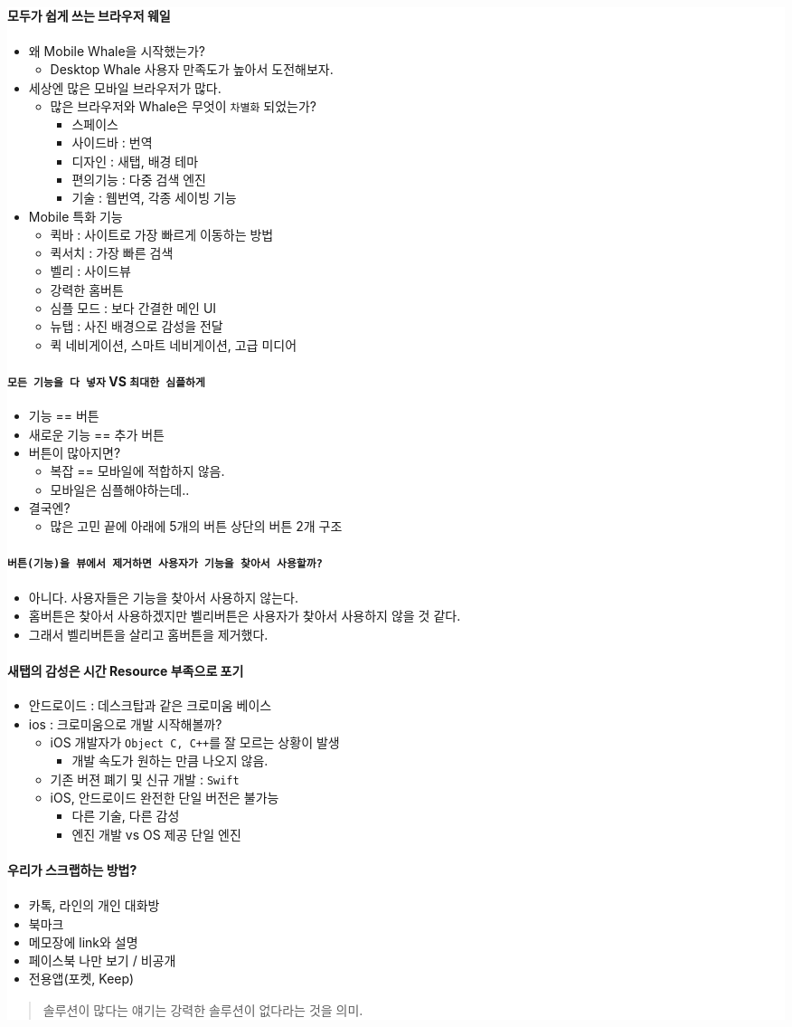 
#### 모두가 쉽게 쓰는 브라우저 웨일
- 왜 Mobile Whale을 시작했는가?
    - Desktop Whale 사용자 만족도가 높아서 도전해보자.
- 세상엔 많은 모바일 브라우저가 많다.
    - 많은 브라우저와 Whale은 무엇이 `차별화` 되었는가?
        - 스페이스
        - 사이드바 : 번역
        - 디자인 : 새탭, 배경 테마
        - 편의기능 : 다중 검색 엔진
        - 기술 : 웹번역, 각종 세이빙 기능
- Mobile 특화 기능
    - 퀵바 : 사이트로 가장 빠르게 이동하는 방법
    - 퀵서치 : 가장 빠른 검색
    - 벨리 : 사이드뷰
    - 강력한 홈버튼
    - 심플 모드 : 보다 간결한 메인 UI
    - 뉴탭 : 사진 배경으로 감성을 전달
    - 퀵 네비게이션, 스마트 네비게이션, 고급 미디어

#### `모든 기능을 다 넣자` VS `최대한 심플하게`
- 기능 == 버튼
- 새로운 기능 == 추가 버튼
- 버튼이 많아지면?
    - 복잡 == 모바일에 적합하지 않음.
    - 모바일은 심플해야하는데..
- 결국엔?
    - 많은 고민 끝에 아래에 5개의 버튼 상단의 버튼 2개 구조

#### `버튼(기능)을 뷰에서 제거하면 사용자가 기능을 찾아서 사용할까?`
- 아니다. 사용자들은 기능을 찾아서 사용하지 않는다.
- 홈버튼은 찾아서 사용하겠지만 벨리버튼은 사용자가 찾아서 사용하지 않을 것 같다.
- 그래서 벨리버튼을 살리고 홈버튼을 제거했다.

#### 새탭의 감성은 시간 Resource 부족으로 포기
- 안드로이드 : 데스크탑과 같은 크로미움 베이스
- ios : 크로미움으로 개발 시작해볼까?
    - iOS 개발자가 `Object C, C++`를 잘 모르는 상황이 발생
        - 개발 속도가 원하는 만큼 나오지 않음.
    - 기존 버젼 폐기 및 신규 개발 : `Swift`
    - iOS, 안드로이드 완전한 단일 버전은 불가능
        - 다른 기술, 다른 감성
        - 엔진 개발 vs OS 제공 단일 엔진

#### 우리가 스크랩하는 방법?
- 카톡, 라인의 개인 대화방
- 북마크
- 메모장에 link와 설명
- 페이스북 나만 보기 / 비공개
- 전용앱(포켓, Keep)

> 솔루션이 많다는 얘기는 강력한 솔루션이 없다라는 것을 의미.
